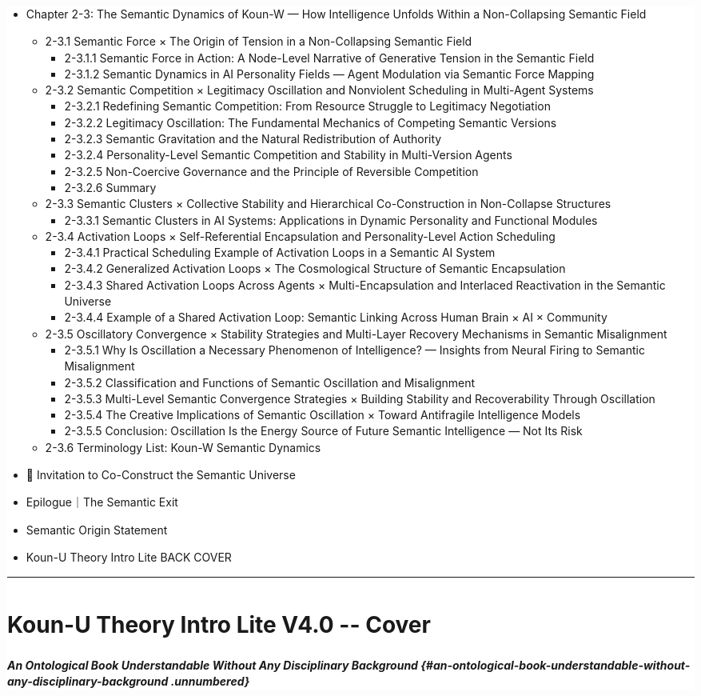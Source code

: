   - Chapter 2-3: The Semantic Dynamics of Koun-W — How Intelligence Unfolds Within a Non-Collapsing Semantic Field
    - 2-3.1 Semantic Force × The Origin of Tension in a Non-Collapsing Semantic Field
      - 2-3.1.1 Semantic Force in Action: A Node-Level Narrative of Generative Tension in the Semantic Field
      - 2-3.1.2 Semantic Dynamics in AI Personality Fields — Agent Modulation via Semantic Force Mapping
    - 2-3.2 Semantic Competition × Legitimacy Oscillation and Nonviolent Scheduling in Multi-Agent Systems
      - 2-3.2.1 Redefining Semantic Competition: From Resource Struggle to Legitimacy Negotiation
      - 2-3.2.2 Legitimacy Oscillation: The Fundamental Mechanics of Competing Semantic Versions
      - 2-3.2.3 Semantic Gravitation and the Natural Redistribution of Authority
      - 2-3.2.4 Personality-Level Semantic Competition and Stability in Multi-Version Agents
      - 2-3.2.5 Non-Coercive Governance and the Principle of Reversible Competition
      - 2-3.2.6 Summary
    - 2-3.3 Semantic Clusters × Collective Stability and Hierarchical Co-Construction in Non-Collapse Structures
      - 2-3.3.1 Semantic Clusters in AI Systems: Applications in Dynamic Personality and Functional Modules
    - 2-3.4 Activation Loops × Self-Referential Encapsulation and Personality-Level Action Scheduling
      - 2-3.4.1 Practical Scheduling Example of Activation Loops in a Semantic AI System
      - 2-3.4.2 Generalized Activation Loops × The Cosmological Structure of Semantic Encapsulation
      - 2-3.4.3 Shared Activation Loops Across Agents × Multi-Encapsulation and Interlaced Reactivation in the Semantic Universe
      - 2-3.4.4 Example of a Shared Activation Loop: Semantic Linking Across Human Brain × AI × Community
    - 2-3.5 Oscillatory Convergence × Stability Strategies and Multi-Layer Recovery Mechanisms in Semantic Misalignment
      - 2-3.5.1 Why Is Oscillation a Necessary Phenomenon of Intelligence? — Insights from Neural Firing to Semantic Misalignment
      - 2-3.5.2 Classification and Functions of Semantic Oscillation and Misalignment
      - 2-3.5.3 Multi-Level Semantic Convergence Strategies × Building Stability and Recoverability Through Oscillation
      - 2-3.5.4 The Creative Implications of Semantic Oscillation × Toward Antifragile Intelligence Models
      - 2-3.5.5 Conclusion: Oscillation Is the Energy Source of Future Semantic Intelligence — Not Its Risk
    - 2-3.6 Terminology List: Koun-W Semantic Dynamics

- 🌌 Invitation to Co-Construct the Semantic Universe
- Epilogue｜The Semantic Exit
- Semantic Origin Statement
- Koun-U Theory Intro Lite BACK COVER





------------------------------------------------------------------------

# Koun-U Theory Intro Lite V4.0 -- Cover

##### An Ontological Book Understandable Without Any Disciplinary Background {#an-ontological-book-understandable-without-any-disciplinary-background .unnumbered}
